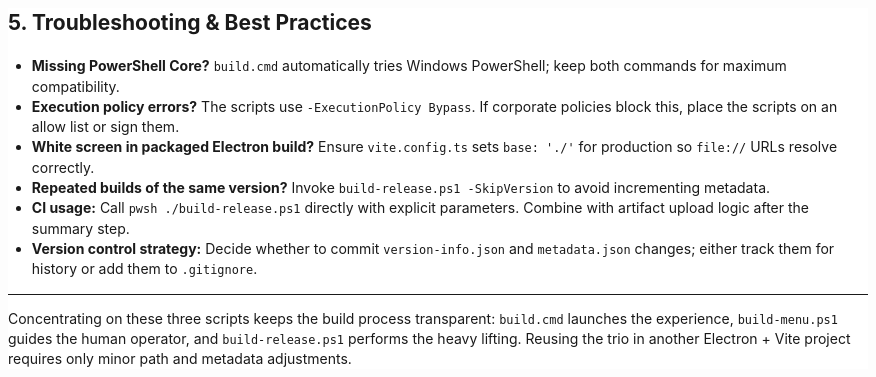 
## 5. Troubleshooting & Best Practices

- **Missing PowerShell Core?** `build.cmd` automatically tries Windows PowerShell; keep both commands for maximum compatibility.
- **Execution policy errors?** The scripts use `-ExecutionPolicy Bypass`. If corporate policies block this, place the scripts on an allow list or sign them.
- **White screen in packaged Electron build?** Ensure `vite.config.ts` sets `base: './'` for production so `file://` URLs resolve correctly.
- **Repeated builds of the same version?** Invoke `build-release.ps1 -SkipVersion` to avoid incrementing metadata.
- **CI usage:** Call `pwsh ./build-release.ps1` directly with explicit parameters. Combine with artifact upload logic after the summary step.
- **Version control strategy:** Decide whether to commit `version-info.json` and `metadata.json` changes; either track them for history or add them to `.gitignore`.

---

Concentrating on these three scripts keeps the build process transparent: `build.cmd` launches the experience, `build-menu.ps1` guides the human operator, and `build-release.ps1` performs the heavy lifting. Reusing the trio in another Electron + Vite project requires only minor path and metadata adjustments.
